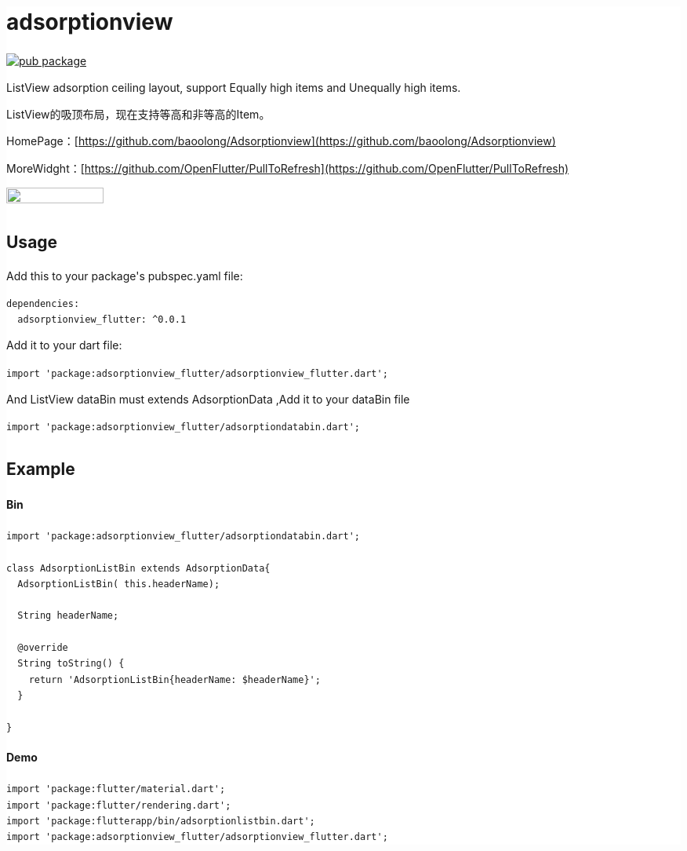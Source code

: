 # adsorptionview

[![pub package](https://img.shields.io/pub/v/adsorptionview_flutter.svg)](https://pub.dartlang.org/packages/adsorptionview_flutter)

ListView adsorption ceiling layout, support Equally high items and Unequally high items.

ListView的吸顶布局，现在支持等高和非等高的Item。

HomePage：[https://github.com/baoolong/Adsorptionview](https://github.com/baoolong/Adsorptionview)

MoreWidght：[https://github.com/OpenFlutter/PullToRefresh](https://github.com/OpenFlutter/PullToRefresh)

<img width="38%" height="38%" src="https://raw.githubusercontent.com/OpenFlutter/PullToRefresh/master/demonstrationgif/20180912_100745.gif"/>

## Usage

Add this to your package's pubspec.yaml file:

	dependencies:
	  adsorptionview_flutter: ^0.0.1
	  
Add it to your dart file:

    import 'package:adsorptionview_flutter/adsorptionview_flutter.dart';
    
And ListView dataBin must extends AdsorptionData ,Add it to your dataBin file
    
    import 'package:adsorptionview_flutter/adsorptiondatabin.dart';

## Example

#### 	Bin

    import 'package:adsorptionview_flutter/adsorptiondatabin.dart';
   
    class AdsorptionListBin extends AdsorptionData{
      AdsorptionListBin( this.headerName);
   
      String headerName;
   
      @override
      String toString() {
        return 'AdsorptionListBin{headerName: $headerName}';
      }
   
    }
   
   
#### 	Demo
    import 'package:flutter/material.dart';
    import 'package:flutter/rendering.dart';
    import 'package:flutterapp/bin/adsorptionlistbin.dart';
    import 'package:adsorptionview_flutter/adsorptionview_flutter.dart';
    